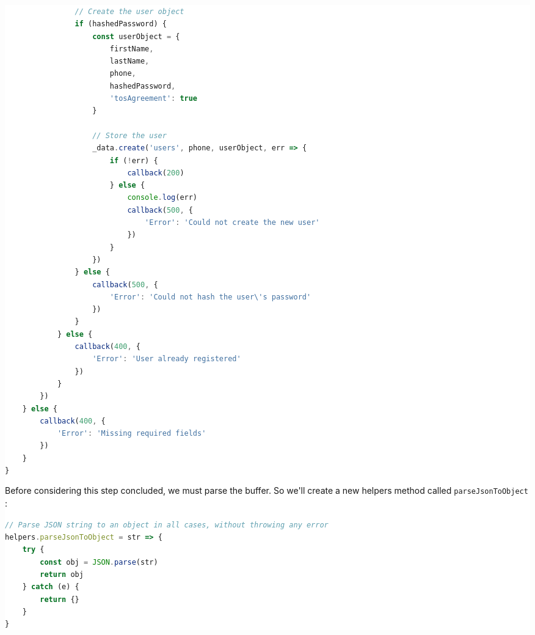 ```js
                // Create the user object
                if (hashedPassword) {
                    const userObject = {
                        firstName,
                        lastName,
                        phone,
                        hashedPassword,
                        'tosAgreement': true
                    }

                    // Store the user
                    _data.create('users', phone, userObject, err => {
                        if (!err) {
                            callback(200)
                        } else {
                            console.log(err)
                            callback(500, {
                                'Error': 'Could not create the new user'
                            })
                        }
                    })
                } else {
                    callback(500, {
                        'Error': 'Could not hash the user\'s password'
                    })
                }
            } else {
                callback(400, {
                    'Error': 'User already registered'
                })
            }
        })
    } else {
        callback(400, {
            'Error': 'Missing required fields'
        })
    }
}
```

Before considering this step concluded, we must parse the buffer. So we'll create a new helpers method called `parseJsonToObject` :

```js
// Parse JSON string to an object in all cases, without throwing any error
helpers.parseJsonToObject = str => {
    try {
        const obj = JSON.parse(str)
        return obj
    } catch (e) {
        return {}
    }
}
```
